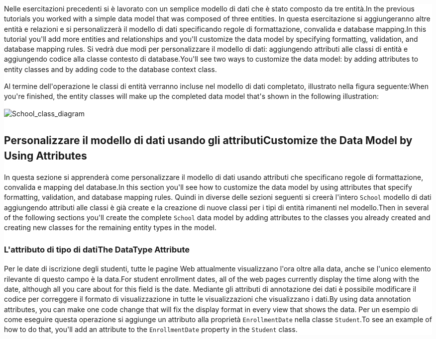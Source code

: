 
<span data-ttu-id="43f25-112">Nelle esercitazioni precedenti si è lavorato con un semplice modello di dati che è stato composto da tre entità.</span><span class="sxs-lookup"><span data-stu-id="43f25-112">In the previous tutorials you worked with a simple data model that was composed of three entities.</span></span> <span data-ttu-id="43f25-113">In questa esercitazione si aggiungeranno altre entità e relazioni e si personalizzerà il modello di dati specificando regole di formattazione, convalida e database mapping.</span><span class="sxs-lookup"><span data-stu-id="43f25-113">In this tutorial you'll add more entities and relationships and you'll customize the data model by specifying formatting, validation, and database mapping rules.</span></span> <span data-ttu-id="43f25-114">Si vedrà due modi per personalizzare il modello di dati: aggiungendo attributi alle classi di entità e aggiungendo codice alla classe contesto di database.</span><span class="sxs-lookup"><span data-stu-id="43f25-114">You'll see two ways to customize the data model: by adding attributes to entity classes and by adding code to the database context class.</span></span>

<span data-ttu-id="43f25-115">Al termine dell'operazione le classi di entità verranno incluse nel modello di dati completato, illustrato nella figura seguente:</span><span class="sxs-lookup"><span data-stu-id="43f25-115">When you're finished, the entity classes will make up the completed data model that's shown in the following illustration:</span></span>

![School_class_diagram](creating-a-more-complex-data-model-for-an-asp-net-mvc-application/_static/image1.png)

## <a name="customize-the-data-model-by-using-attributes"></a><span data-ttu-id="43f25-117">Personalizzare il modello di dati usando gli attributi</span><span class="sxs-lookup"><span data-stu-id="43f25-117">Customize the Data Model by Using Attributes</span></span>

<span data-ttu-id="43f25-118">In questa sezione si apprenderà come personalizzare il modello di dati usando attributi che specificano regole di formattazione, convalida e mapping del database.</span><span class="sxs-lookup"><span data-stu-id="43f25-118">In this section you'll see how to customize the data model by using attributes that specify formatting, validation, and database mapping rules.</span></span> <span data-ttu-id="43f25-119">Quindi in diverse delle sezioni seguenti si creerà l'intero `School` modello di dati aggiungendo attributi alle classi è già create e la creazione di nuove classi per i tipi di entità rimanenti nel modello.</span><span class="sxs-lookup"><span data-stu-id="43f25-119">Then in several of the following sections you'll create the complete `School` data model by adding attributes to the classes you already created and creating new classes for the remaining entity types in the model.</span></span>

### <a name="the-datatype-attribute"></a><span data-ttu-id="43f25-120">L'attributo di tipo di dati</span><span class="sxs-lookup"><span data-stu-id="43f25-120">The DataType Attribute</span></span>

<span data-ttu-id="43f25-121">Per le date di iscrizione degli studenti, tutte le pagine Web attualmente visualizzano l'ora oltre alla data, anche se l'unico elemento rilevante di questo campo è la data.</span><span class="sxs-lookup"><span data-stu-id="43f25-121">For student enrollment dates, all of the web pages currently display the time along with the date, although all you care about for this field is the date.</span></span> <span data-ttu-id="43f25-122">Mediante gli attributi di annotazione dei dati è possibile modificare il codice per correggere il formato di visualizzazione in tutte le visualizzazioni che visualizzano i dati.</span><span class="sxs-lookup"><span data-stu-id="43f25-122">By using data annotation attributes, you can make one code change that will fix the display format in every view that shows the data.</span></span> <span data-ttu-id="43f25-123">Per un esempio di come eseguire questa operazione si aggiunge un attributo alla proprietà `EnrollmentDate` nella classe `Student`.</span><span class="sxs-lookup"><span data-stu-id="43f25-123">To see an example of how to do that, you'll add an attribute to the `EnrollmentDate` property in the `Student` class.</span></span>

